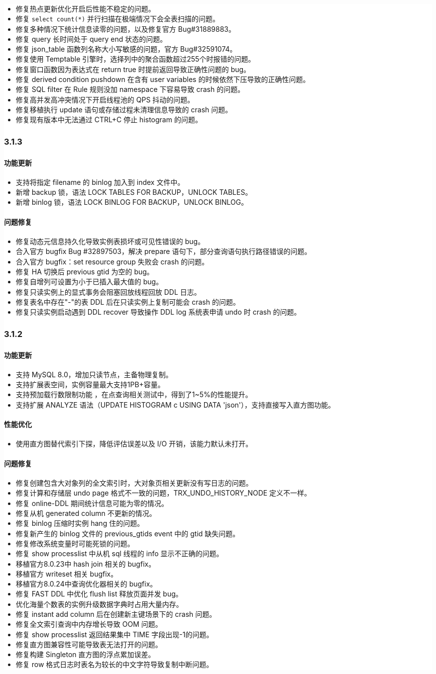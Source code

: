 - 修复热点更新优化开启后性能不稳定的问题。
- 修复 `select count(*)` 并行扫描在极端情况下会全表扫描的问题。
- 修复多种情况下统计信息读零的问题，以及修复官方 Bug#31889883。 
- 修复 query 长时间处于 query end 状态的问题。
- 修复 json_table 函数列名称大小写敏感的问题，官方 Bug#32591074。
- 修复使用 Temptable 引擎时，选择列中的聚合函数超过255个时报错的问题。
- 修复窗口函数因为表达式在 return true 时提前返回导致正确性问题的 bug。
- 修复 derived condition pushdown 在含有 user variables 的时候依然下压导致的正确性问题。
- 修复 SQL filter 在 Rule 规则没加 namespace 下容易导致 crash 的问题。
- 修复高并发高冲突情况下开启线程池的 QPS 抖动的问题。
- 修复移植执行 update 语句或存储过程未清理信息导致的 crash 问题。
- 修复现有版本中无法通过 CTRL+C 停止 histogram 的问题。

### 3.1.3
#### 功能更新
- 支持将指定 filename 的 binlog 加入到 index 文件中。
- 新增 backup 锁，语法 LOCK TABLES FOR BACKUP，UNLOCK TABLES。
- 新增 binlog 锁，语法 LOCK BINLOG FOR BACKUP，UNLOCK BINLOG。

#### 问题修复
- 修复动态元信息持久化导致实例表损坏或可见性错误的 bug。
- 合入官方 bugfix Bug #32897503，解决 prepare 语句下，部分查询语句执行路径错误的问题。
- 合入官方 bugfix：set resource group 失败会 crash 的问题。
- 修复 HA 切换后 previous gtid 为空的 bug。
- 修复自增列可设置为小于已插入最大值的 bug。
- 修复只读实例上的显式事务会阻塞回放线程回放 DDL 日志。
- 修复表名中存在"-"的表 DDL 后在只读实例上复制可能会 crash 的问题。
- 修复只读实例启动遇到 DDL recover 导致操作 DDL log 系统表申请 undo 时 crash 的问题。

### 3.1.2
#### 功能更新
- 支持 MySQL 8.0，增加只读节点，主备物理复制。
- 支持扩展表空间，实例容量最大支持1PB+容量。
- 支持预加载行数限制功能 ，在点查询相关测试中，得到了1~5%的性能提升。
- 支持扩展 ANALYZE 语法（UPDATE HISTOGRAM c USING DATA 'json'），支持直接写入直方图功能。

#### 性能优化
- 使用直方图替代索引下探，降低评估误差以及 I/O 开销，该能力默认未打开。

#### 问题修复
- 修复创建包含大对象列的全文索引时，大对象页相关更新没有写日志的问题。
- 修复计算和存储层 undo page 格式不一致的问题，TRX_UNDO_HISTORY_NODE 定义不一样。
- 修复 online-DDL 期间统计信息可能为零的情况。
- 修复从机 generated column 不更新的情况。
- 修复 binlog 压缩时实例 hang 住的问题。
- 修复新产生的 binlog 文件的 previous_gtids event 中的 gtid 缺失问题。
- 修复修改系统变量时可能死锁的问题。
- 修复 show processlist 中从机 sql 线程的 info 显示不正确的问题。
- 移植官方8.0.23中 hash join 相关的 bugfix。
- 移植官方 writeset 相关 bugfix。
- 移植官方8.0.24中查询优化器相关的 bugfix。
- 修复 FAST DDL 中优化 flush list 释放页面并发 bug。
- 优化海量个数表的实例升级数据字典时占用大量内存。
- 修复 instant add column 后在创建新主键场景下的 crash 问题。
- 修复全文索引查询中内存增长导致 OOM 问题。
- 修复 show processlist 返回结果集中 TIME 字段出现-1的问题。
- 修复直方图兼容性可能导致表无法打开的问题。
- 修复构建 Singleton 直方图的浮点累加误差。
- 修复 row 格式日志时表名为较长的中文字符导致复制中断问题。
